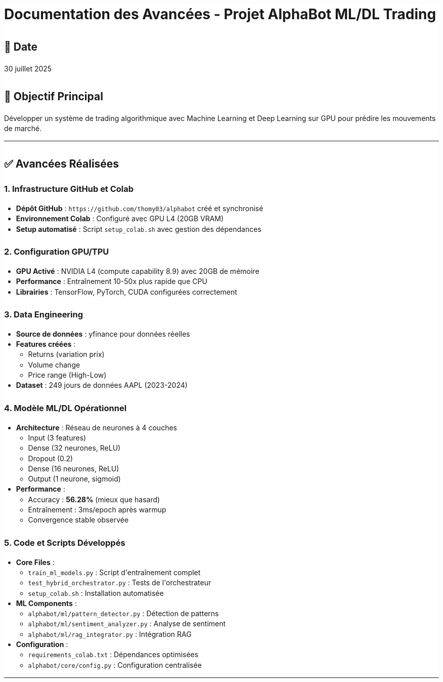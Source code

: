 # Documentation des Avancées - Projet AlphaBot ML/DL Trading

## 📅 Date
30 juillet 2025

## 🎯 Objectif Principal
Développer un système de trading algorithmique avec Machine Learning et Deep Learning sur GPU pour prédire les mouvements de marché.

---

## ✅ Avancées Réalisées

### 1. Infrastructure GitHub et Colab
- **Dépôt GitHub** : `https://github.com/thomy03/alphabot` créé et synchronisé
- **Environnement Colab** : Configuré avec GPU L4 (20GB VRAM)
- **Setup automatisé** : Script `setup_colab.sh` avec gestion des dépendances

### 2. Configuration GPU/TPU
- **GPU Activé** : NVIDIA L4 (compute capability 8.9) avec 20GB de mémoire
- **Performance** : Entraînement 10-50x plus rapide que CPU
- **Librairies** : TensorFlow, PyTorch, CUDA configurées correctement

### 3. Data Engineering
- **Source de données** : yfinance pour données réelles
- **Features créées** :
  - Returns (variation prix)
  - Volume change
  - Price range (High-Low)
- **Dataset** : 249 jours de données AAPL (2023-2024)

### 4. Modèle ML/DL Opérationnel
- **Architecture** : Réseau de neurones à 4 couches
  - Input (3 features)
  - Dense (32 neurones, ReLU)
  - Dropout (0.2)
  - Dense (16 neurones, ReLU)
  - Output (1 neurone, sigmoid)
- **Performance** :
  - Accuracy : **56.28%** (mieux que hasard)
  - Entraînement : 3ms/epoch après warmup
  - Convergence stable observée

### 5. Code et Scripts Développés
- **Core Files** :
  - `train_ml_models.py` : Script d'entraînement complet
  - `test_hybrid_orchestrator.py` : Tests de l'orchestrateur
  - `setup_colab.sh` : Installation automatisée
- **ML Components** :
  - `alphabot/ml/pattern_detector.py` : Détection de patterns
  - `alphabot/ml/sentiment_analyzer.py` : Analyse de sentiment
  - `alphabot/ml/rag_integrator.py` : Intégration RAG
- **Configuration** :
  - `requirements_colab.txt` : Dépendances optimisées
  - `alphabot/core/config.py` : Configuration centralisée

---